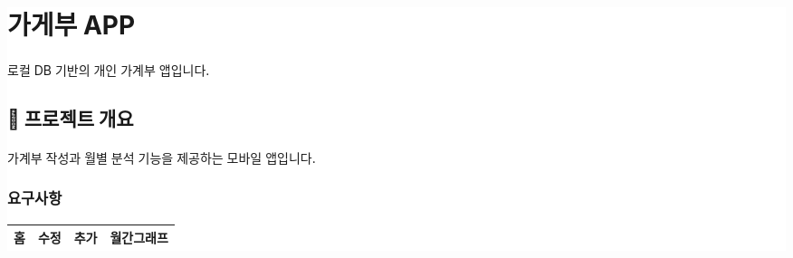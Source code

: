 # 가게부 APP

로컬 DB 기반의 개인 가계부 앱입니다.

## 📱 프로젝트 개요

가계부 작성과 월별 분석 기능을 제공하는 모바일 앱입니다.

### 요구사항

| 홈                                                  | 수정                                                  | 추가                                               | 월간그래프                                             |
| --------------------------------------------------- | ----------------------------------------------------- | -------------------------------------------------- | ------------------------------------------------------ |